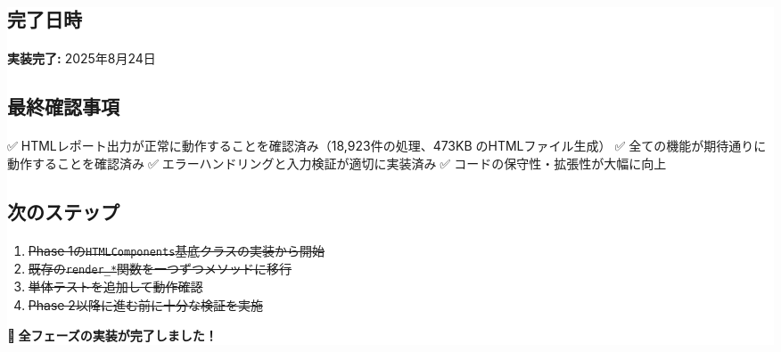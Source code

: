 ## 完了日時

**実装完了:** 2025年8月24日

## 最終確認事項

✅ HTMLレポート出力が正常に動作することを確認済み（18,923件の処理、473KB のHTMLファイル生成）
✅ 全ての機能が期待通りに動作することを確認済み
✅ エラーハンドリングと入力検証が適切に実装済み
✅ コードの保守性・拡張性が大幅に向上

## 次のステップ

1. ~~Phase 1の`HTMLComponents`基底クラスの実装から開始~~
2. ~~既存の`render_*`関数を一つずつメソッドに移行~~
3. ~~単体テストを追加して動作確認~~
4. ~~Phase 2以降に進む前に十分な検証を実施~~

**🎉 全フェーズの実装が完了しました！**